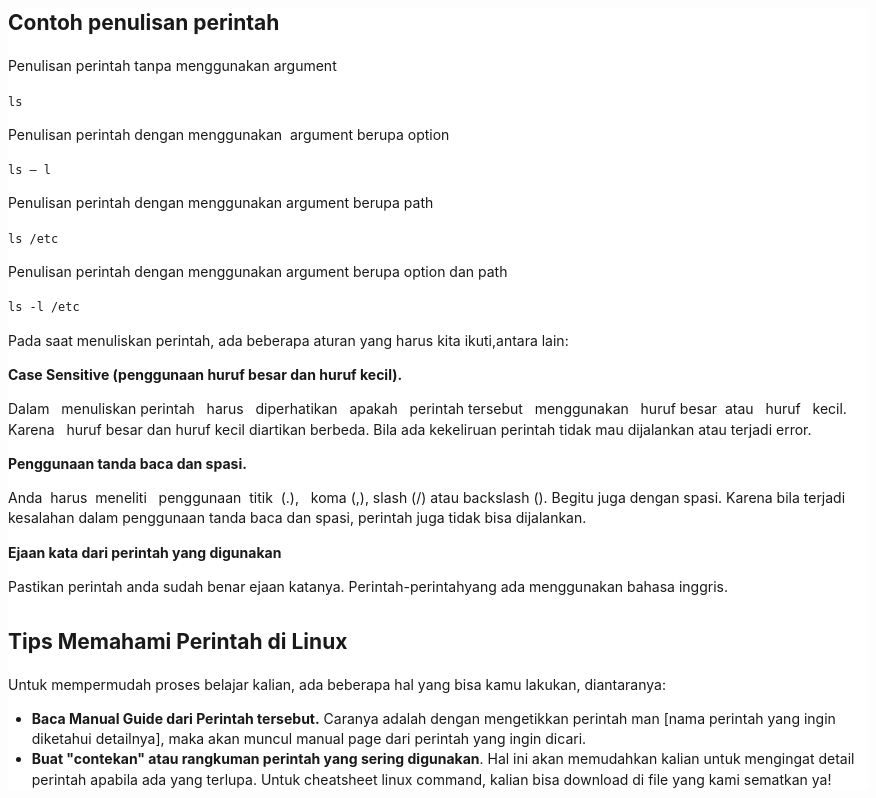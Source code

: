 ## Contoh penulisan perintah

Penulisan perintah tanpa menggunakan argument

```
ls
```

Penulisan perintah dengan menggunakan  argument berupa option

```
ls – l
```

Penulisan perintah dengan menggunakan argument berupa path

```
ls /etc
```

Penulisan perintah dengan menggunakan argument berupa option dan path

```
ls -l /etc
```

Pada saat menuliskan perintah, ada beberapa aturan yang harus kita ikuti,antara lain:

**Case Sensitive (penggunaan huruf besar dan huruf kecil).**

Dalam   menuliskan perintah   harus   diperhatikan   apakah   perintah tersebut   menggunakan   huruf besar  atau   huruf   kecil.   Karena   huruf besar dan huruf kecil diartikan berbeda. Bila ada kekeliruan perintah tidak mau dijalankan atau terjadi error.

**Penggunaan tanda baca dan spasi.**

Anda  harus  meneliti   penggunaan  titik  (.),   koma (,), slash (/) atau backslash (\). Begitu juga dengan spasi. Karena bila terjadi kesalahan dalam penggunaan tanda baca dan spasi, perintah juga tidak bisa dijalankan.

**Ejaan kata dari perintah yang digunakan**

Pastikan perintah anda sudah benar ejaan katanya. Perintah-perintahyang ada menggunakan bahasa inggris.

## Tips Memahami Perintah di Linux

Untuk mempermudah proses belajar kalian, ada beberapa hal yang bisa kamu lakukan, diantaranya:

- **Baca Manual Guide dari Perintah tersebut.** Caranya adalah dengan mengetikkan perintah man <spasi> [nama perintah yang ingin diketahui detailnya], maka akan muncul manual page dari perintah yang ingin dicari.
- **Buat "contekan" atau rangkuman perintah yang sering digunakan**. Hal ini akan memudahkan kalian untuk mengingat detail perintah apabila ada yang terlupa. Untuk cheatsheet linux command, kalian bisa download di file yang kami sematkan ya!
